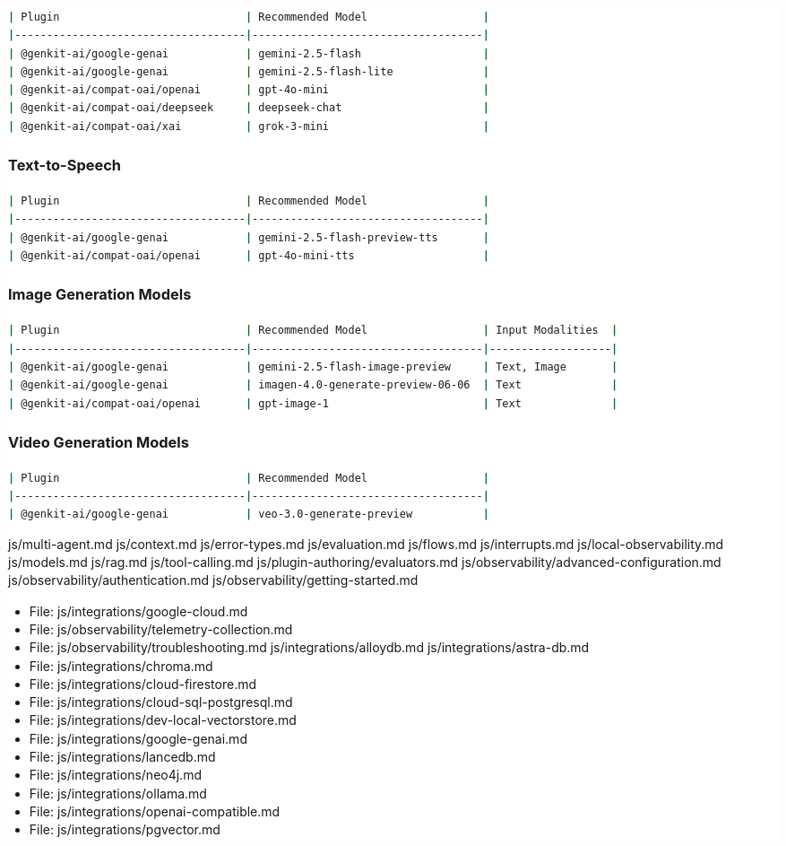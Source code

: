 ```bash
| Plugin                             | Recommended Model                  |
|------------------------------------|------------------------------------|
| @genkit-ai/google-genai            | gemini-2.5-flash                   |
| @genkit-ai/google-genai            | gemini-2.5-flash-lite              |
| @genkit-ai/compat-oai/openai       | gpt-4o-mini                        |
| @genkit-ai/compat-oai/deepseek     | deepseek-chat                      |
| @genkit-ai/compat-oai/xai          | grok-3-mini                        |
```

### Text-to-Speech

```bash
| Plugin                             | Recommended Model                  |
|------------------------------------|------------------------------------|
| @genkit-ai/google-genai            | gemini-2.5-flash-preview-tts       |
| @genkit-ai/compat-oai/openai       | gpt-4o-mini-tts                    |
```

### Image Generation Models

```bash
| Plugin                             | Recommended Model                  | Input Modalities  |
|------------------------------------|------------------------------------|-------------------|
| @genkit-ai/google-genai            | gemini-2.5-flash-image-preview     | Text, Image       |
| @genkit-ai/google-genai            | imagen-4.0-generate-preview-06-06  | Text              |
| @genkit-ai/compat-oai/openai       | gpt-image-1                        | Text              |
```

### Video Generation Models

```bash
| Plugin                             | Recommended Model                  |
|------------------------------------|------------------------------------|
| @genkit-ai/google-genai            | veo-3.0-generate-preview           |
```

js/multi-agent.md
js/context.md
js/error-types.md
js/evaluation.md
js/flows.md
js/interrupts.md
js/local-observability.md
js/models.md
 js/rag.md
js/tool-calling.md
 js/plugin-authoring/evaluators.md
 js/observability/advanced-configuration.md
 js/observability/authentication.md
js/observability/getting-started.md

- File: js/integrations/google-cloud.md
- File: js/observability/telemetry-collection.md
- File: js/observability/troubleshooting.md
js/integrations/alloydb.md
js/integrations/astra-db.md
- File: js/integrations/chroma.md
- File: js/integrations/cloud-firestore.md
- File: js/integrations/cloud-sql-postgresql.md
- File: js/integrations/dev-local-vectorstore.md
- File: js/integrations/google-genai.md
- File: js/integrations/lancedb.md
- File: js/integrations/neo4j.md
- File: js/integrations/ollama.md
- File: js/integrations/openai-compatible.md
- File: js/integrations/pgvector.md